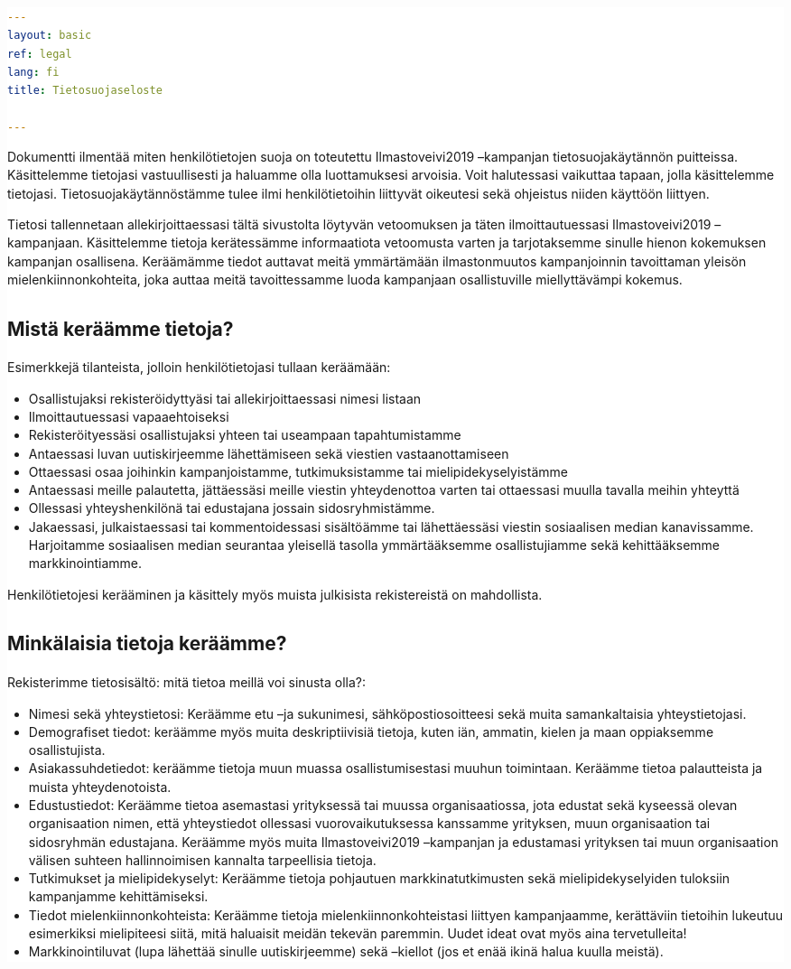```yaml
---
layout: basic
ref: legal
lang: fi
title: Tietosuojaseloste

---
```


Dokumentti ilmentää miten henkilötietojen suoja on toteutettu Ilmastoveivi2019 –kampanjan tietosuojakäytännön puitteissa. 
Käsittelemme tietojasi vastuullisesti ja haluamme olla luottamuksesi arvoisia. Voit halutessasi vaikuttaa tapaan, jolla käsittelemme tietojasi. Tietosuojakäytännöstämme tulee ilmi henkilötietoihin liittyvät oikeutesi sekä ohjeistus niiden käyttöön liittyen.

Tietosi tallennetaan allekirjoittaessasi tältä sivustolta löytyvän vetoomuksen ja täten ilmoittautuessasi Ilmastoveivi2019 –kampanjaan.  Käsittelemme tietoja kerätessämme informaatiota vetoomusta varten ja tarjotaksemme sinulle hienon kokemuksen kampanjan osallisena. Keräämämme tiedot auttavat meitä ymmärtämään ilmastonmuutos kampanjoinnin tavoittaman yleisön mielenkiinnonkohteita, joka auttaa meitä tavoittessamme luoda kampanjaan osallistuville miellyttävämpi kokemus. 


## Mistä keräämme tietoja?

Esimerkkejä tilanteista, jolloin henkilötietojasi tullaan keräämään:
  - Osallistujaksi rekisteröidyttyäsi tai allekirjoittaessasi nimesi listaan
  - Ilmoittautuessasi vapaaehtoiseksi
  - Rekisteröityessäsi osallistujaksi yhteen tai useampaan tapahtumistamme
  - Antaessasi luvan uutiskirjeemme lähettämiseen sekä viestien vastaanottamiseen
  - Ottaessasi osaa joihinkin kampanjoistamme, tutkimuksistamme tai mielipidekyselyistämme
  - Antaessasi meille palautetta, jättäessäsi meille viestin yhteydenottoa varten tai ottaessasi muulla tavalla meihin yhteyttä 
  - Ollessasi yhteyshenkilönä tai edustajana jossain sidosryhmistämme.
  - Jakaessasi, julkaistaessasi tai kommentoidessasi sisältöämme tai lähettäessäsi viestin sosiaalisen median kanavissamme. 
Harjoitamme sosiaalisen median seurantaa yleisellä tasolla ymmärtääksemme osallistujiamme sekä kehittääksemme markkinointiamme.
 
Henkilötietojesi kerääminen ja käsittely myös muista julkisista rekistereistä on mahdollista.


## Minkälaisia tietoja keräämme?

Rekisterimme tietosisältö: mitä tietoa meillä voi sinusta olla?:
  - Nimesi sekä yhteystietosi: Keräämme etu –ja sukunimesi, sähköpostiosoitteesi sekä muita samankaltaisia yhteystietojasi.
  - Demografiset tiedot: keräämme myös muita deskriptiivisiä tietoja, kuten iän, ammatin, kielen ja maan oppiaksemme osallistujista.
  - Asiakassuhdetiedot: keräämme tietoja muun muassa osallistumisestasi muuhun toimintaan. Keräämme tietoa palautteista ja muista yhteydenotoista.
  - Edustustiedot: Keräämme tietoa asemastasi yrityksessä tai muussa organisaatiossa, jota edustat sekä kyseessä olevan organisaation nimen, että yhteystiedot ollessasi vuorovaikutuksessa kanssamme yrityksen, muun organisaation tai sidosryhmän edustajana. Keräämme myös muita Ilmastoveivi2019 –kampanjan ja edustamasi yrityksen tai muun organisaation välisen suhteen hallinnoimisen kannalta tarpeellisia tietoja. 
  - Tutkimukset ja mielipidekyselyt: Keräämme tietoja pohjautuen markkinatutkimusten sekä mielipidekyselyiden tuloksiin kampanjamme kehittämiseksi.
  - Tiedot mielenkiinnonkohteista: Keräämme tietoja mielenkiinnonkohteistasi liittyen kampanjaamme, kerättäviin tietoihin lukeutuu esimerkiksi mielipiteesi siitä, mitä haluaisit meidän tekevän paremmin. Uudet ideat ovat myös aina tervetulleita!
  - Markkinointiluvat (lupa lähettää sinulle uutiskirjeemme) sekä –kiellot (jos et enää ikinä halua kuulla meistä).
